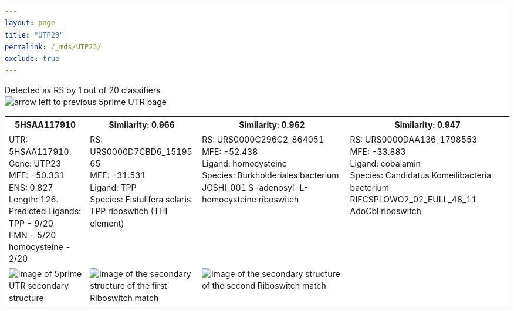 ```yaml
---
layout: page
title: "UTP23"
permalink: /_mds/UTP23/
exclude: true
---
```


<link rel="stylesheet" href="../../custom.css">


<div> Detected as RS by 1 out of 20 classifiers </div>



<div class="row" >
  <div class="column">
    <a href="../../_mds/NCDN/"><img src="../../icons/arrow_left.png" alt="arrow left to previous 5prime UTR page" style="width:100%"></a>
  </div>
  <div class="column_center">
    <table>
      <tr>
        <th>5HSAA117910</th>
        <th>Similarity: 0.966</th>
        <th>Similarity: 0.962</th>
        <th>Similarity: 0.947</th>
      </tr>
        <tr>
            <td>
                    UTR: 5HSAA117910<br>
                    Gene: UTP23<br>
                    MFE: -50.331<br>
                    ENS: 0.827<br>
                    Length: 126.<br>
                    Predicted Ligands:<br>
                    TPP - 9/20<br>
                    FMN - 5/20<br>
                    homocysteine - 2/20<br>         
            </td>
            <td>
                    RS: URS0000D7CBD6_1519565<br>
                    MFE: -31.531<br>
                    Ligand: TPP<br>
                    Species: Fistulifera solaris TPP riboswitch (THI element)<br>
            </td>
            <td>
                    RS: URS0000C296C2_864051<br>
                    MFE: -52.438<br>
                    Ligand: homocysteine<br>
                    Species: Burkholderiales bacterium JOSHI_001 S-adenosyl-L-homocysteine riboswitch<br>
            </td>
            <td>
                    RS: URS0000DAA136_1798553<br>
                    MFE: -33.883<br>
                    Ligand: cobalamin<br>
                Species: Candidatus Komeilibacteria bacterium RIFCSPLOWO2_02_FULL_48_11 AdoCbl riboswitch<br>
            </td>
        </tr>
      <tr>
        <td><img src="../../alns/dot/UTR_5HSAA117910_1436.png" alt="image of 5prime UTR secondary structure" style="width:100%"></td>
        <td><img src="../../alns/dot/RS_URS0000D7CBD6_1519565_1436.png" alt="image of the secondary structure of the first Riboswitch match" style="width:100%"></td>
        <td><img src="../../alns/dot/RS_URS0000C296C2_864051_1436.png" alt="image of the secondary structure of the second Riboswitch match" style="width:100%"></td>